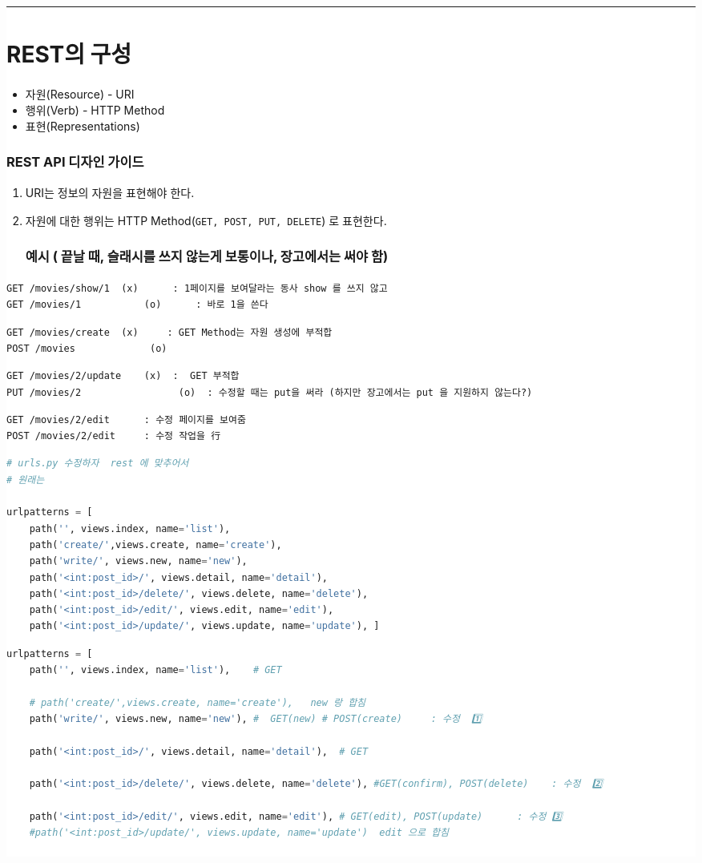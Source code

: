 <hr>

# REST의 구성

* 자원(Resource) - URI
* 행위(Verb) - HTTP Method
* 표현(Representations)

### REST API 디자인 가이드

1. URI는 정보의 자원을 표현해야 한다.
2. 자원에 대한 행위는 HTTP Method(`GET, POST, PUT, DELETE`) 
   로 표현한다.



	### 예시 ( 끝날 때, 슬래시를 쓰지 않는게 보통이나, 장고에서는 써야 함)

```
GET /movies/show/1  (x)      : 1페이지를 보여달라는 동사 show 를 쓰지 않고
GET /movies/1           (o)      : 바로 1을 쓴다
```

```
GET /movies/create  (x)     : GET Method는 자원 생성에 부적합
POST /movies             (o)
```

```
GET /movies/2/update    (x)  :  GET 부적합
PUT /movies/2                 (o)  : 수정할 때는 put을 써라 (하지만 장고에서는 put 을 지원하지 않는다?)
```

``` 
GET /movies/2/edit      : 수정 페이지를 보여줌
POST /movies/2/edit     : 수정 작업을 行
```



```python
# urls.py 수정하자  rest 에 맞추어서
# 원래는

urlpatterns = [
    path('', views.index, name='list'),
    path('create/',views.create, name='create'),
    path('write/', views.new, name='new'),
    path('<int:post_id>/', views.detail, name='detail'),
    path('<int:post_id>/delete/', views.delete, name='delete'),
    path('<int:post_id>/edit/', views.edit, name='edit'),
    path('<int:post_id>/update/', views.update, name='update'), ]
```

```python
urlpatterns = [
    path('', views.index, name='list'),    # GET
    
    # path('create/',views.create, name='create'),   new 랑 합침
    path('write/', views.new, name='new'), #  GET(new) # POST(create)     : 수정  1️⃣
    
    path('<int:post_id>/', views.detail, name='detail'),  # GET
    
    path('<int:post_id>/delete/', views.delete, name='delete'), #GET(confirm), POST(delete)    : 수정  2️⃣
    
    path('<int:post_id>/edit/', views.edit, name='edit'), # GET(edit), POST(update)      : 수정 3️⃣
    #path('<int:post_id>/update/', views.update, name='update')  edit 으로 합침
 
```
